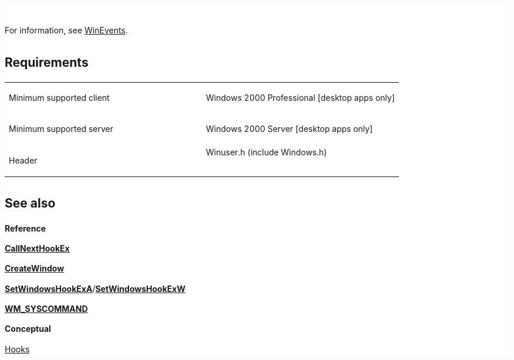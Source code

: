  

For information, see [WinEvents](https://msdn.microsoft.com/en-us/library/dd373889\(v=vs.85\)).

## Requirements

<table>
<colgroup>
<col style="width: 50%" />
<col style="width: 50%" />
</colgroup>
<tbody>
<tr class="odd">
<td><p>Minimum supported client</p></td>
<td><p>Windows 2000 Professional [desktop apps only]</p></td>
</tr>
<tr class="even">
<td><p>Minimum supported server</p></td>
<td><p>Windows 2000 Server [desktop apps only]</p></td>
</tr>
<tr class="odd">
<td><p>Header</p></td>
<td>Winuser.h (include Windows.h)</td>
</tr>
</tbody>
</table>


## See also

**Reference**

[**CallNextHookEx**](/windows/win32/api/winuser/nf-winuser-callnexthookex)

[**CreateWindow**](https://msdn.microsoft.com/en-us/library/ms632679\(v=vs.85\))

[**SetWindowsHookExA**](/windows/win32/api/winuser/nf-winuser-setwindowshookexa)/[**SetWindowsHookExW**](/windows/win32/api/winuser/nf-winuser-setwindowshookexw)

[**WM\_SYSCOMMAND**](https://msdn.microsoft.com/en-us/library/ms646360\(v=vs.85\))

**Conceptual**

[Hooks](https://msdn.microsoft.com/en-us/library/ms632589\(v=vs.85\))